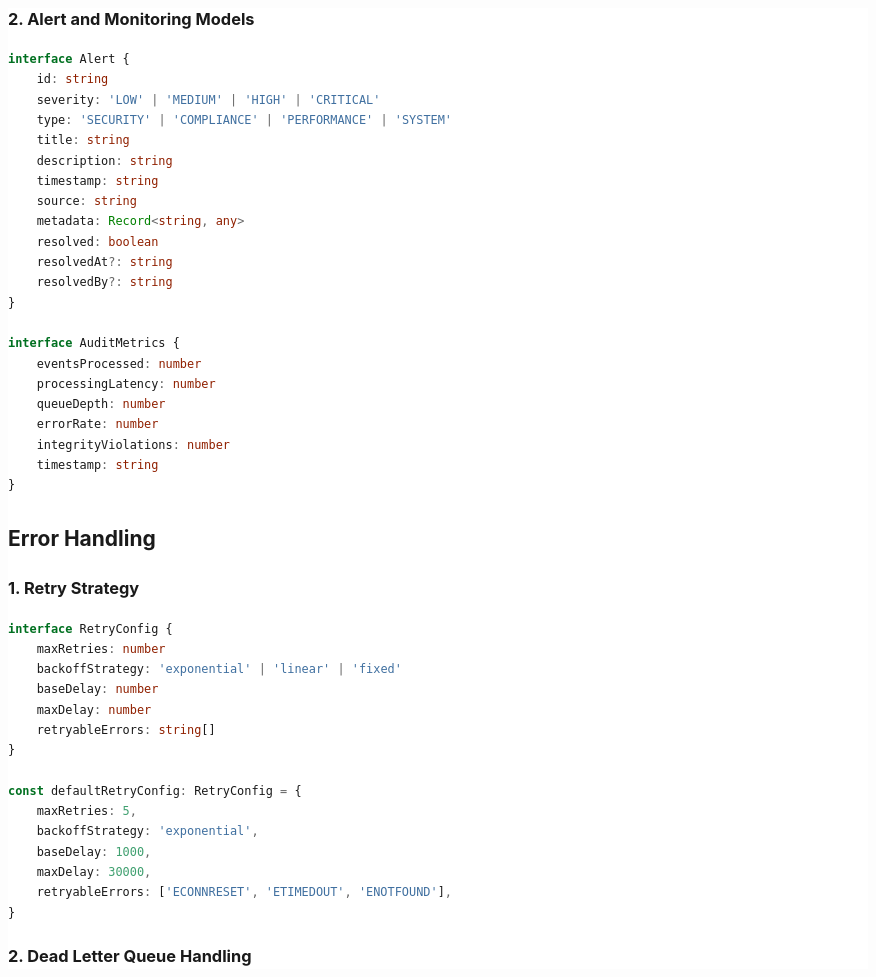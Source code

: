 ### 2. Alert and Monitoring Models

```typescript
interface Alert {
	id: string
	severity: 'LOW' | 'MEDIUM' | 'HIGH' | 'CRITICAL'
	type: 'SECURITY' | 'COMPLIANCE' | 'PERFORMANCE' | 'SYSTEM'
	title: string
	description: string
	timestamp: string
	source: string
	metadata: Record<string, any>
	resolved: boolean
	resolvedAt?: string
	resolvedBy?: string
}

interface AuditMetrics {
	eventsProcessed: number
	processingLatency: number
	queueDepth: number
	errorRate: number
	integrityViolations: number
	timestamp: string
}
```

## Error Handling

### 1. Retry Strategy

```typescript
interface RetryConfig {
	maxRetries: number
	backoffStrategy: 'exponential' | 'linear' | 'fixed'
	baseDelay: number
	maxDelay: number
	retryableErrors: string[]
}

const defaultRetryConfig: RetryConfig = {
	maxRetries: 5,
	backoffStrategy: 'exponential',
	baseDelay: 1000,
	maxDelay: 30000,
	retryableErrors: ['ECONNRESET', 'ETIMEDOUT', 'ENOTFOUND'],
}
```

### 2. Dead Letter Queue Handling
